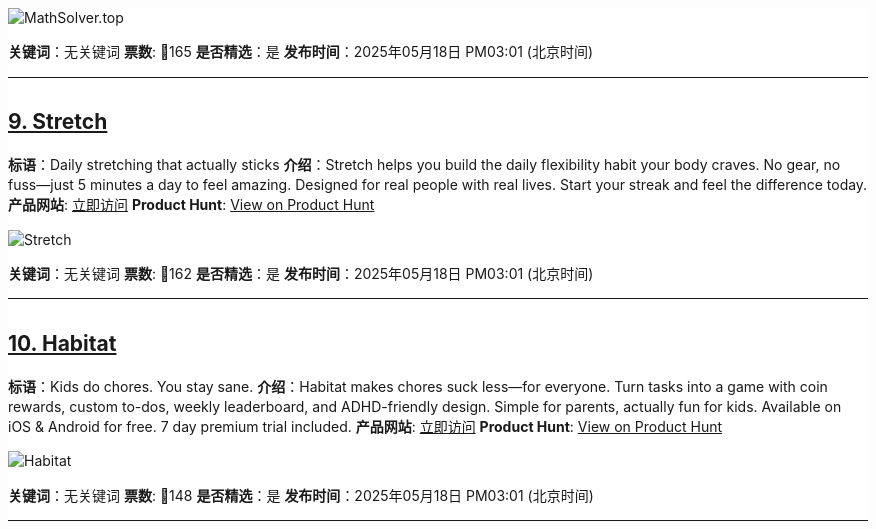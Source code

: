 ![MathSolver.top]()

**关键词**：无关键词
**票数**: 🔺165
**是否精选**：是
**发布时间**：2025年05月18日 PM03:01 (北京时间)

---

## [9. Stretch](https://www.producthunt.com/posts/stretch-6?utm_campaign=producthunt-api&utm_medium=api-v2&utm_source=Application%3A+dailyhot+%28ID%3A+133367%29)
**标语**：Daily stretching that actually sticks
**介绍**：Stretch helps you build the daily flexibility habit your body craves. No gear, no fuss—just 5 minutes a day to feel amazing. Designed for real people with real lives. Start your streak and feel the difference today.
**产品网站**: [立即访问](https://www.producthunt.com/r/WEZAYRLPOX2L4L?utm_campaign=producthunt-api&utm_medium=api-v2&utm_source=Application%3A+dailyhot+%28ID%3A+133367%29)
**Product Hunt**: [View on Product Hunt](https://www.producthunt.com/posts/stretch-6?utm_campaign=producthunt-api&utm_medium=api-v2&utm_source=Application%3A+dailyhot+%28ID%3A+133367%29)

![Stretch]()

**关键词**：无关键词
**票数**: 🔺162
**是否精选**：是
**发布时间**：2025年05月18日 PM03:01 (北京时间)

---

## [10. Habitat](https://www.producthunt.com/posts/habitat-3?utm_campaign=producthunt-api&utm_medium=api-v2&utm_source=Application%3A+dailyhot+%28ID%3A+133367%29)
**标语**：Kids do chores. You stay sane.
**介绍**：Habitat makes chores suck less—for everyone. Turn tasks into a game with coin rewards, custom to-dos, weekly leaderboard, and ADHD-friendly design. Simple for parents, actually fun for kids. Available on iOS & Android for free. 7 day premium trial included.
**产品网站**: [立即访问](https://www.producthunt.com/r/F37ISKBQNLYA67?utm_campaign=producthunt-api&utm_medium=api-v2&utm_source=Application%3A+dailyhot+%28ID%3A+133367%29)
**Product Hunt**: [View on Product Hunt](https://www.producthunt.com/posts/habitat-3?utm_campaign=producthunt-api&utm_medium=api-v2&utm_source=Application%3A+dailyhot+%28ID%3A+133367%29)

![Habitat]()

**关键词**：无关键词
**票数**: 🔺148
**是否精选**：是
**发布时间**：2025年05月18日 PM03:01 (北京时间)

---
